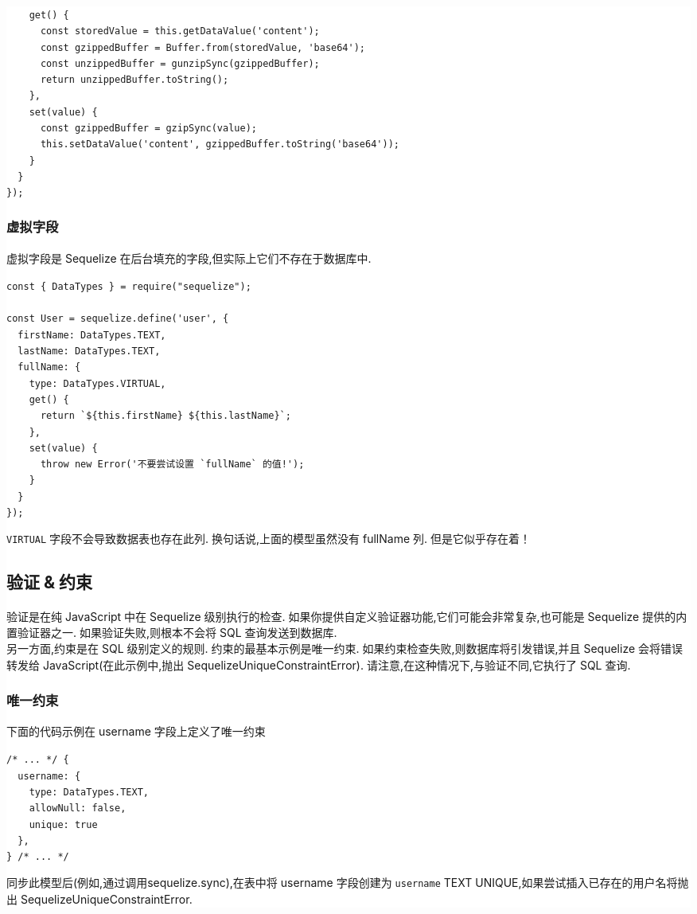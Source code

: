 ```
    get() {
      const storedValue = this.getDataValue('content');
      const gzippedBuffer = Buffer.from(storedValue, 'base64');
      const unzippedBuffer = gunzipSync(gzippedBuffer);
      return unzippedBuffer.toString();
    },
    set(value) {
      const gzippedBuffer = gzipSync(value);
      this.setDataValue('content', gzippedBuffer.toString('base64'));
    }
  }
});
```
### 虚拟字段
虚拟字段是 Sequelize 在后台填充的字段,但实际上它们不存在于数据库中.
```
const { DataTypes } = require("sequelize");

const User = sequelize.define('user', {
  firstName: DataTypes.TEXT,
  lastName: DataTypes.TEXT,
  fullName: {
    type: DataTypes.VIRTUAL,
    get() {
      return `${this.firstName} ${this.lastName}`;
    },
    set(value) {
      throw new Error('不要尝试设置 `fullName` 的值!');
    }
  }
});
```
``VIRTUAL`` 字段不会导致数据表也存在此列. 换句话说,上面的模型虽然没有 fullName 列. 但是它似乎存在着！
## 验证 & 约束
验证是在纯 JavaScript 中在 Sequelize 级别执行的检查. 如果你提供自定义验证器功能,它们可能会非常复杂,也可能是 Sequelize 提供的内置验证器之一. 如果验证失败,则根本不会将 SQL 查询发送到数据库.  
另一方面,约束是在 SQL 级别定义的规则. 约束的最基本示例是唯一约束. 如果约束检查失败,则数据库将引发错误,并且 Sequelize 会将错误转发给 JavaScript(在此示例中,抛出 SequelizeUniqueConstraintError). 请注意,在这种情况下,与验证不同,它执行了 SQL 查询.
### 唯一约束
下面的代码示例在 username 字段上定义了唯一约束
```
/* ... */ {
  username: {
    type: DataTypes.TEXT,
    allowNull: false,
    unique: true
  },
} /* ... */
```
同步此模型后(例如,通过调用sequelize.sync),在表中将 username 字段创建为 `username` TEXT UNIQUE,如果尝试插入已存在的用户名将抛出 SequelizeUniqueConstraintError.
